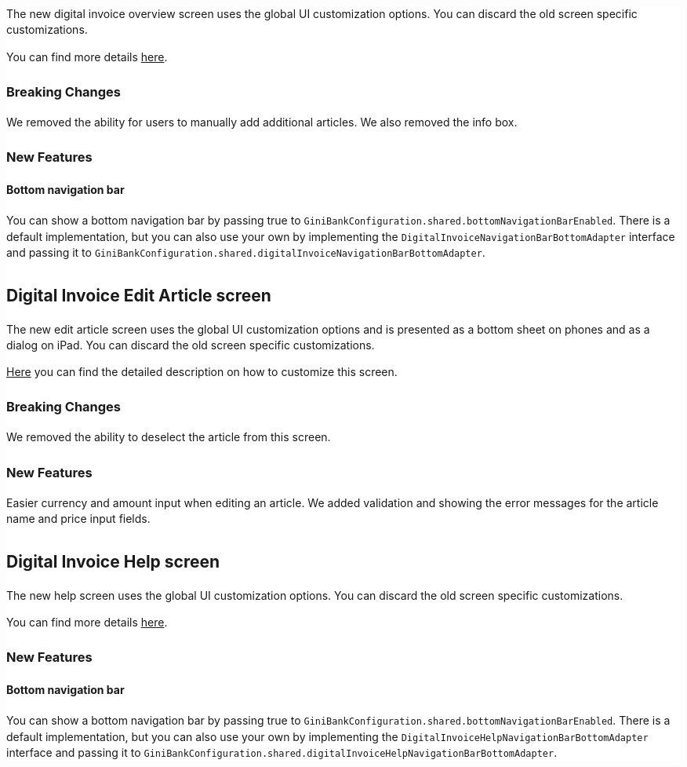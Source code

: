 The new digital invoice overview screen uses the global UI customization options. You can discard the old screen specific customizations.

You can find more details [here](https://developer.gini.net/gini-mobile-ios/GiniBankSDK/3.0.0-beta08/customization-guide.html#digital-invoice-overview-screen).

### Breaking Changes

We removed the ability for users to manually add additional articles.
We also removed the info box.

### New Features

#### Bottom navigation bar

You can show a bottom navigation bar by passing true to `GiniBankConfiguration.shared.bottomNavigationBarEnabled`. There is a default implementation, but you can also use
your own by implementing the `DigitalInvoiceNavigationBarBottomAdapter` interface and passing it to `GiniBankConfiguration.shared.digitalInvoiceNavigationBarBottomAdapter`.

## Digital Invoice Edit Article screen

The new edit article screen uses the global UI customization options and is presented as a bottom sheet on phones and as a dialog on iPad. You can discard the old screen specific customizations.

[Here](https://developer.gini.net/gini-mobile-ios/GiniBankSDK/3.0.0-beta08/customization-guide.html#digital-invoice-edit-article-screen) you can find the detailed description on how to customize this screen.

### Breaking Changes

We removed the ability to deselect the article from this screen.

### New Features

Easier currency and amount input when editing an article.
We added validation and showing the error messages for the article name and price input fields.

## Digital Invoice Help screen

The new help screen uses the global UI customization options. You can discard the old screen specific customizations.

You can find more details [here](https://developer.gini.net/gini-mobile-ios/GiniBankSDK/3.0.0-beta08/customization-guide.html#digital-invoice-help-screen).

### New Features

#### Bottom navigation bar

You can show a bottom navigation bar by passing true to `GiniBankConfiguration.shared.bottomNavigationBarEnabled`. There is a default implementation, but you can also use
your own by implementing the `DigitalInvoiceHelpNavigationBarBottomAdapter` interface and passing it to `GiniBankConfiguration.shared.digitalInvoiceHelpNavigationBarBottomAdapter`.
